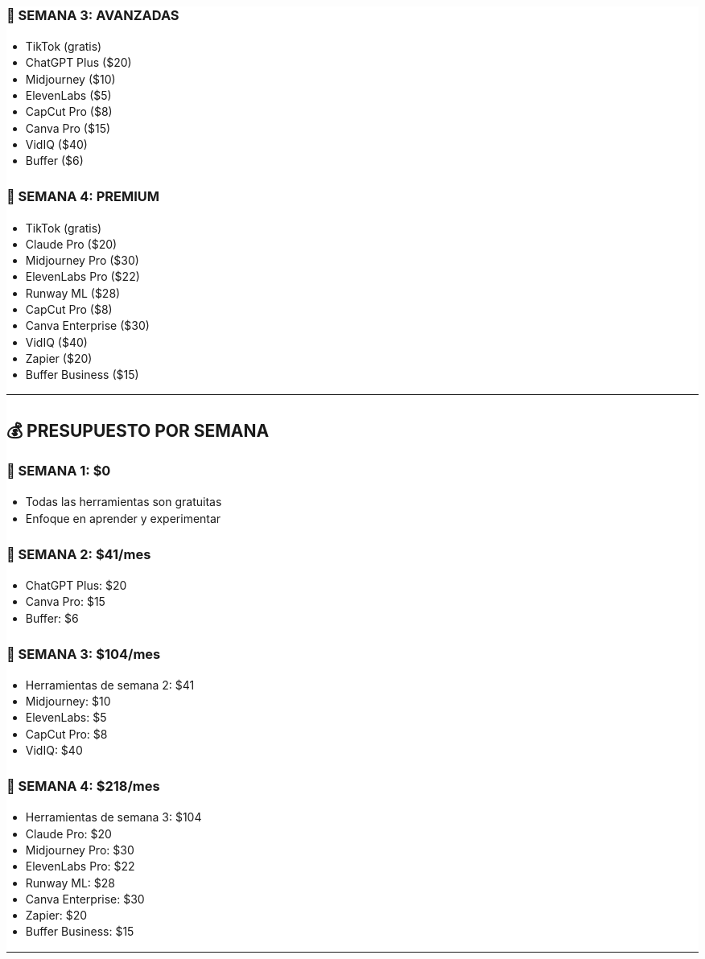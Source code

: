 ### 📅 SEMANA 3: AVANZADAS
- TikTok (gratis)
- ChatGPT Plus ($20)
- Midjourney ($10)
- ElevenLabs ($5)
- CapCut Pro ($8)
- Canva Pro ($15)
- VidIQ ($40)
- Buffer ($6)

### 📅 SEMANA 4: PREMIUM
- TikTok (gratis)
- Claude Pro ($20)
- Midjourney Pro ($30)
- ElevenLabs Pro ($22)
- Runway ML ($28)
- CapCut Pro ($8)
- Canva Enterprise ($30)
- VidIQ ($40)
- Zapier ($20)
- Buffer Business ($15)

---

## 💰 PRESUPUESTO POR SEMANA

### 📅 SEMANA 1: $0
- Todas las herramientas son gratuitas
- Enfoque en aprender y experimentar

### 📅 SEMANA 2: $41/mes
- ChatGPT Plus: $20
- Canva Pro: $15
- Buffer: $6

### 📅 SEMANA 3: $104/mes
- Herramientas de semana 2: $41
- Midjourney: $10
- ElevenLabs: $5
- CapCut Pro: $8
- VidIQ: $40

### 📅 SEMANA 4: $218/mes
- Herramientas de semana 3: $104
- Claude Pro: $20
- Midjourney Pro: $30
- ElevenLabs Pro: $22
- Runway ML: $28
- Canva Enterprise: $30
- Zapier: $20
- Buffer Business: $15

---